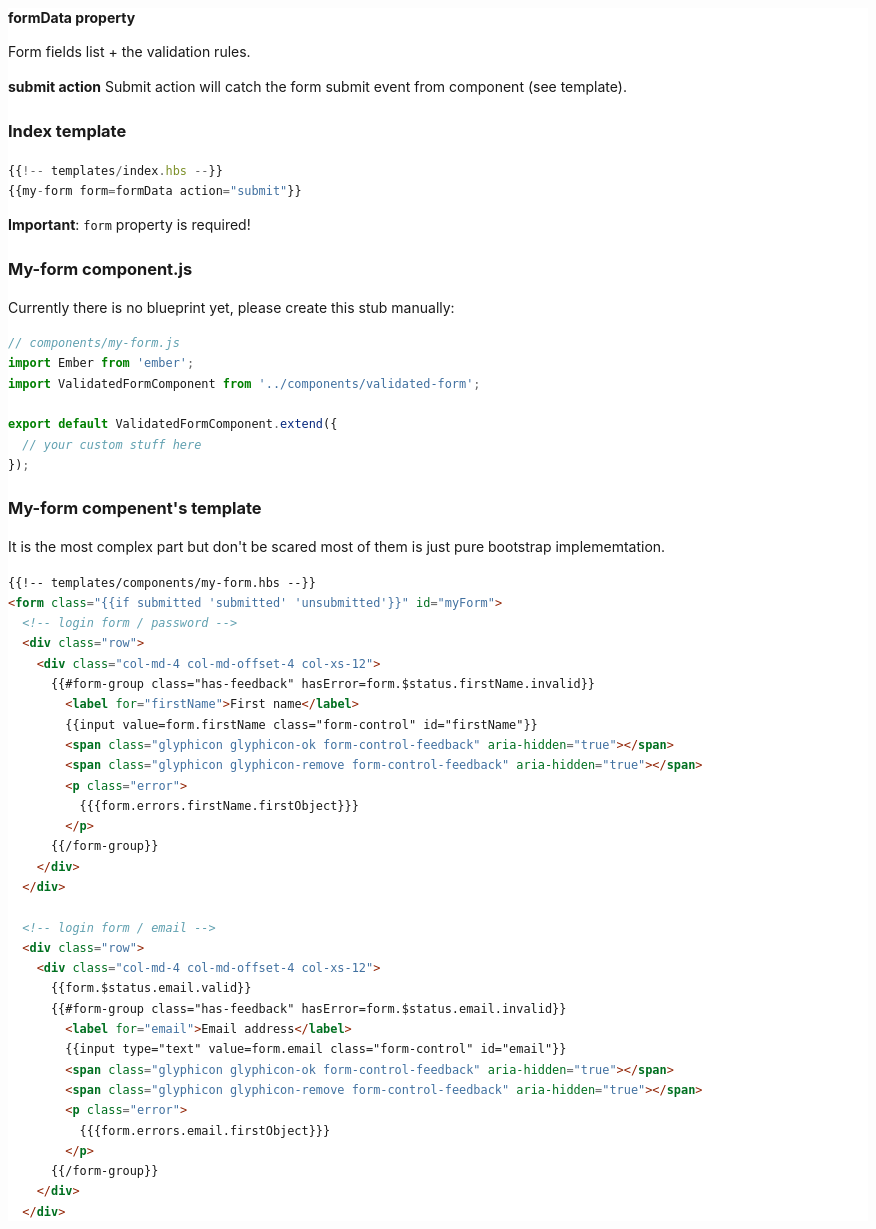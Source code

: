 **formData property**

Form fields list + the validation rules.

**submit action**
Submit action will catch the form submit event from component (see template).

### Index template

```javascript
{{!-- templates/index.hbs --}}
{{my-form form=formData action="submit"}}

```

**Important**: `form` property is required!

### My-form component.js

Currently there is no blueprint yet, please create this stub manually:

```javascript
// components/my-form.js
import Ember from 'ember';
import ValidatedFormComponent from '../components/validated-form';

export default ValidatedFormComponent.extend({
  // your custom stuff here
});
```

### My-form compenent's template
It is the most complex part but don't be scared most of them is just pure bootstrap implememtation.

```html
{{!-- templates/components/my-form.hbs --}}
<form class="{{if submitted 'submitted' 'unsubmitted'}}" id="myForm">
  <!-- login form / password -->
  <div class="row">
    <div class="col-md-4 col-md-offset-4 col-xs-12">
      {{#form-group class="has-feedback" hasError=form.$status.firstName.invalid}}
        <label for="firstName">First name</label>
        {{input value=form.firstName class="form-control" id="firstName"}}
        <span class="glyphicon glyphicon-ok form-control-feedback" aria-hidden="true"></span>
        <span class="glyphicon glyphicon-remove form-control-feedback" aria-hidden="true"></span>
        <p class="error">
          {{{form.errors.firstName.firstObject}}}
        </p>
      {{/form-group}}
    </div>
  </div>

  <!-- login form / email -->
  <div class="row">
    <div class="col-md-4 col-md-offset-4 col-xs-12">
      {{form.$status.email.valid}}
      {{#form-group class="has-feedback" hasError=form.$status.email.invalid}}
        <label for="email">Email address</label>
        {{input type="text" value=form.email class="form-control" id="email"}}
        <span class="glyphicon glyphicon-ok form-control-feedback" aria-hidden="true"></span>
        <span class="glyphicon glyphicon-remove form-control-feedback" aria-hidden="true"></span>
        <p class="error">
          {{{form.errors.email.firstObject}}}
        </p>
      {{/form-group}}
    </div>
  </div>
```